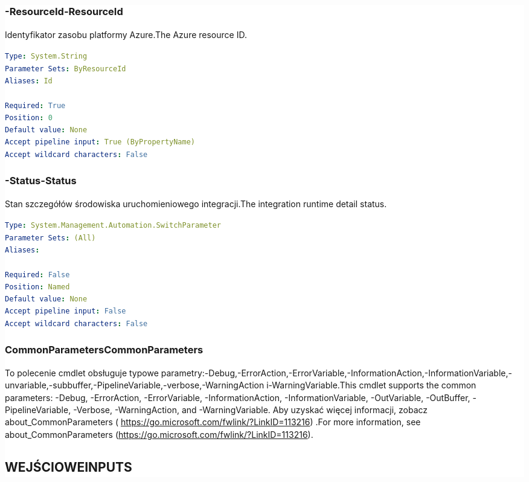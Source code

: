 ### <span data-ttu-id="e12f1-132">-ResourceId</span><span class="sxs-lookup"><span data-stu-id="e12f1-132">-ResourceId</span></span>
<span data-ttu-id="e12f1-133">Identyfikator zasobu platformy Azure.</span><span class="sxs-lookup"><span data-stu-id="e12f1-133">The Azure resource ID.</span></span>

```yaml
Type: System.String
Parameter Sets: ByResourceId
Aliases: Id

Required: True
Position: 0
Default value: None
Accept pipeline input: True (ByPropertyName)
Accept wildcard characters: False
```

### <span data-ttu-id="e12f1-134">-Status</span><span class="sxs-lookup"><span data-stu-id="e12f1-134">-Status</span></span>
<span data-ttu-id="e12f1-135">Stan szczegółów środowiska uruchomieniowego integracji.</span><span class="sxs-lookup"><span data-stu-id="e12f1-135">The integration runtime detail status.</span></span>

```yaml
Type: System.Management.Automation.SwitchParameter
Parameter Sets: (All)
Aliases:

Required: False
Position: Named
Default value: None
Accept pipeline input: False
Accept wildcard characters: False
```

### <span data-ttu-id="e12f1-136">CommonParameters</span><span class="sxs-lookup"><span data-stu-id="e12f1-136">CommonParameters</span></span>
<span data-ttu-id="e12f1-137">To polecenie cmdlet obsługuje typowe parametry:-Debug,-ErrorAction,-ErrorVariable,-InformationAction,-InformationVariable,-unvariable,-subbuffer,-PipelineVariable,-verbose,-WarningAction i-WarningVariable.</span><span class="sxs-lookup"><span data-stu-id="e12f1-137">This cmdlet supports the common parameters: -Debug, -ErrorAction, -ErrorVariable, -InformationAction, -InformationVariable, -OutVariable, -OutBuffer, -PipelineVariable, -Verbose, -WarningAction, and -WarningVariable.</span></span> <span data-ttu-id="e12f1-138">Aby uzyskać więcej informacji, zobacz about_CommonParameters ( https://go.microsoft.com/fwlink/?LinkID=113216) .</span><span class="sxs-lookup"><span data-stu-id="e12f1-138">For more information, see about_CommonParameters (https://go.microsoft.com/fwlink/?LinkID=113216).</span></span>

## <span data-ttu-id="e12f1-139">WEJŚCIOWE</span><span class="sxs-lookup"><span data-stu-id="e12f1-139">INPUTS</span></span>
